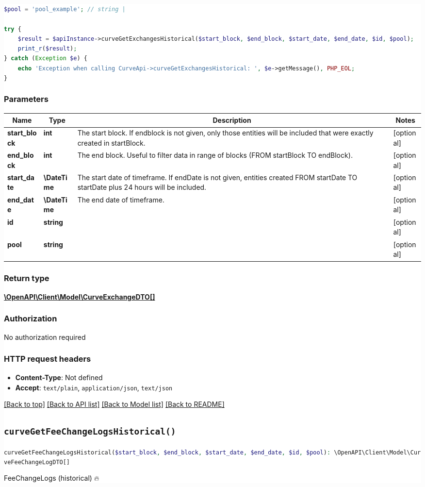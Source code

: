 ```php
$pool = 'pool_example'; // string | 

try {
    $result = $apiInstance->curveGetExchangesHistorical($start_block, $end_block, $start_date, $end_date, $id, $pool);
    print_r($result);
} catch (Exception $e) {
    echo 'Exception when calling CurveApi->curveGetExchangesHistorical: ', $e->getMessage(), PHP_EOL;
}
```

### Parameters

| Name | Type | Description  | Notes |
| ------------- | ------------- | ------------- | ------------- |
| **start_block** | **int**| The start block. If endblock is not given, only those entities will be included that were exactly created in startBlock. | [optional] |
| **end_block** | **int**| The end block. Useful to filter data in range of blocks (FROM startBlock TO endBlock). | [optional] |
| **start_date** | **\DateTime**| The start date of timeframe. If endDate is not given, entities created FROM startDate TO startDate plus 24 hours will be included. | [optional] |
| **end_date** | **\DateTime**| The end date of timeframe. | [optional] |
| **id** | **string**|  | [optional] |
| **pool** | **string**|  | [optional] |

### Return type

[**\OpenAPI\Client\Model\CurveExchangeDTO[]**](../Model/CurveExchangeDTO.md)

### Authorization

No authorization required

### HTTP request headers

- **Content-Type**: Not defined
- **Accept**: `text/plain`, `application/json`, `text/json`

[[Back to top]](#) [[Back to API list]](../../README.md#endpoints)
[[Back to Model list]](../../README.md#models)
[[Back to README]](../../README.md)

## `curveGetFeeChangeLogsHistorical()`

```php
curveGetFeeChangeLogsHistorical($start_block, $end_block, $start_date, $end_date, $id, $pool): \OpenAPI\Client\Model\CurveFeeChangeLogDTO[]
```

FeeChangeLogs (historical) 🔥
